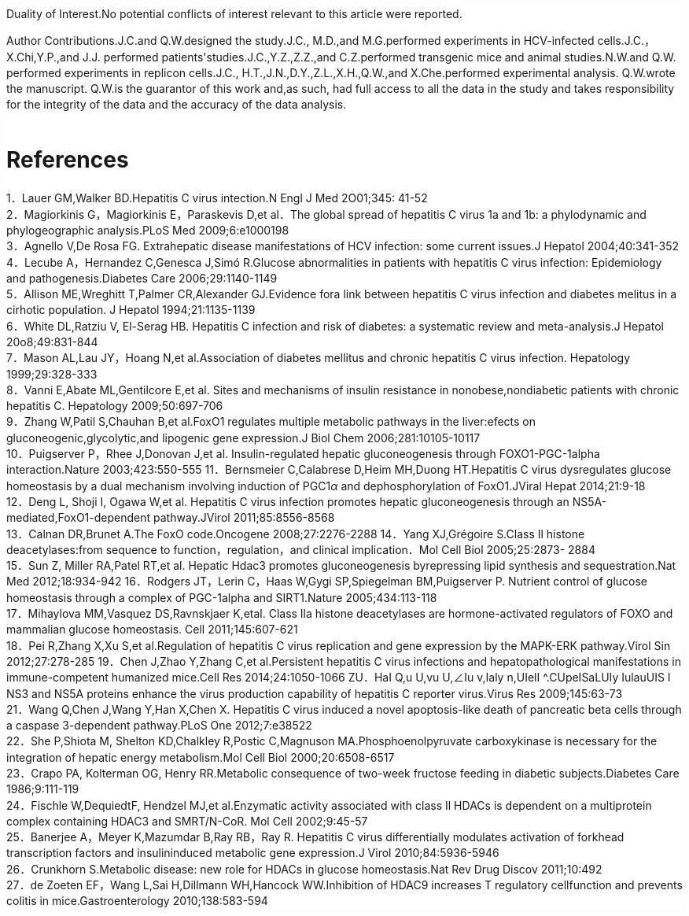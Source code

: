 Duality of Interest.No potential conflicts of interest relevant to this article were reported.

Author Contributions.J.C.and Q.W.designed the study.J.C., M.D.,and M.G.performed experiments in HCV-infected cells.J.C.，X.Chi,Y.P.,and J.J. performed patients'studies.J.C.,Y.Z.,Z.Z.,and C.Z.performed transgenic mice and animal studies.N.W.and Q.W. performed experiments in replicon cells.J.C., H.T.,J.N.,D.Y.,Z.L.,X.H.,Q.W.,and X.Che.performed experimental analysis. Q.W.wrote the manuscript. Q.W.is the guarantor of this work and,as such, had full access to all the data in the study and takes responsibility for the integrity of the data and the accuracy of the data analysis.

# References

1．Lauer GM,Walker BD.Hepatitis C virus intection.N Engl J Med 2O01;345: 41-52   
2．Magiorkinis G，Magiorkinis E，Paraskevis D,et al．The global spread of hepatitis C virus 1a and 1b: a phylodynamic and phylogeographic analysis.PLoS Med 2009;6:e1000198   
3．Agnello V,De Rosa FG. Extrahepatic disease manifestations of HCV infection: some current issues.J Hepatol 2004;40:341-352   
4．Lecube A，Hernandez C,Genesca J,Simó R.Glucose abnormalities in patients with hepatitis C virus infection: Epidemiology and pathogenesis.Diabetes Care 2006;29:1140-1149   
5．Allison ME,Wreghitt T,Palmer CR,Alexander GJ.Evidence fora link between hepatitis C virus infection and diabetes melitus in a cirhotic population. J Hepatol 1994;21:1135-1139   
6．White DL,Ratziu V, El-Serag HB. Hepatitis C infection and risk of diabetes: a systematic review and meta-analysis.J Hepatol 20o8;49:831-844   
7．Mason AL,Lau JY，Hoang N,et al.Association of diabetes mellitus and chronic hepatitis C virus infection. Hepatology 1999;29:328-333   
8．Vanni E,Abate ML,Gentilcore E,et al. Sites and mechanisms of insulin resistance in nonobese,nondiabetic patients with chronic hepatitis C. Hepatology 2009;50:697-706   
9．Zhang W,Patil S,Chauhan B,et al.FoxO1 regulates multiple metabolic pathways in the liver:efects on gluconeogenic,glycolytic,and lipogenic gene expression.J Biol Chem 2006;281:10105-10117   
10．Puigserver P，Rhee J,Donovan J,et al. Insulin-regulated hepatic gluconeogenesis through FOXO1-PGC-1alpha interaction.Nature 2003;423:550-555 11．Bernsmeier C,Calabrese D,Heim MH,Duong HT.Hepatitis C virus dysregulates glucose homeostasis by a dual mechanism involving induction of $\mathsf { P G C 1 } \alpha$ and dephosphorylation of FoxO1.JViral Hepat 2014;21:9-18   
12．Deng L, Shoji I, Ogawa W,et al. Hepatitis C virus infection promotes hepatic gluconeogenesis through an NS5A-mediated,FoxO1-dependent pathway.JVirol 2011;85:8556-8568   
13．Calnan DR,Brunet A.The FoxO code.Oncogene 2008;27:2276-2288 14．Yang XJ,Grégoire S.Class Il histone deacetylases:from sequence to function，regulation，and clinical implication．Mol Cell Biol 2005;25:2873- 2884   
15．Sun Z, Miller RA,Patel RT,et al. Hepatic Hdac3 promotes gluconeogenesis byrepressing lipid synthesis and sequestration.Nat Med 2012;18:934-942 16．Rodgers JT，Lerin C，Haas W,Gygi SP,Spiegelman BM,Puigserver P. Nutrient control of glucose homeostasis through a complex of PGC-1alpha and SIRT1.Nature 2005;434:113-118   
17．Mihaylova MM,Vasquez DS,Ravnskjaer K,etal. Class Ila histone deacetylases are hormone-activated regulators of FOXO and mammalian glucose homeostasis. Cell 2011;145:607-621   
18．Pei R,Zhang X,Xu S,et al.Regulation of hepatitis C virus replication and gene expression by the MAPK-ERK pathway.Virol Sin 2012;27:278-285 19．Chen J,Zhao Y,Zhang C,et al.Persistent hepatitis C virus infections and hepatopathological manifestations in immune-competent humanized mice.Cell Res 2014;24:1050-1066 ZU．HaI Q,u U,vu U,∠Iu v,Ialy n,UIelI ^.CUpeISaLUIy IulauUIS I NS3 and NS5A proteins enhance the virus production capability of hepatitis C reporter virus.Virus Res 2009;145:63-73   
21．Wang Q,Chen J,Wang Y,Han X,Chen X. Hepatitis C virus induced a novel apoptosis-like death of pancreatic beta cells through a caspase 3-dependent pathway.PLoS One 2012;7:e38522   
22．She P,Shiota M, Shelton KD,Chalkley R,Postic C,Magnuson MA.Phosphoenolpyruvate carboxykinase is necessary for the integration of hepatic energy metabolism.Mol Cell Biol 2000;20:6508-6517   
23．Crapo PA, Kolterman OG, Henry RR.Metabolic consequence of two-week fructose feeding in diabetic subjects.Diabetes Care 1986;9:111-119   
24．Fischle W,DequiedtF, Hendzel MJ,et al.Enzymatic activity associated with class Il HDACs is dependent on a multiprotein complex containing HDAC3 and SMRT/N-CoR. Mol Cell 2002;9:45-57   
25．Banerjee A，Meyer K,Mazumdar B,Ray RB，Ray R. Hepatitis C virus differentially modulates activation of forkhead transcription factors and insulininduced metabolic gene expression.J Virol 2010;84:5936-5946   
26．Crunkhorn S.Metabolic disease: new role for HDACs in glucose homeostasis.Nat Rev Drug Discov 2011;10:492   
27．de Zoeten EF，Wang L,Sai H,Dillmann WH,Hancock WW.Inhibition of HDAC9 increases T regulatory cellfunction and prevents colitis in mice.Gastroenterology 2010;138:583-594   